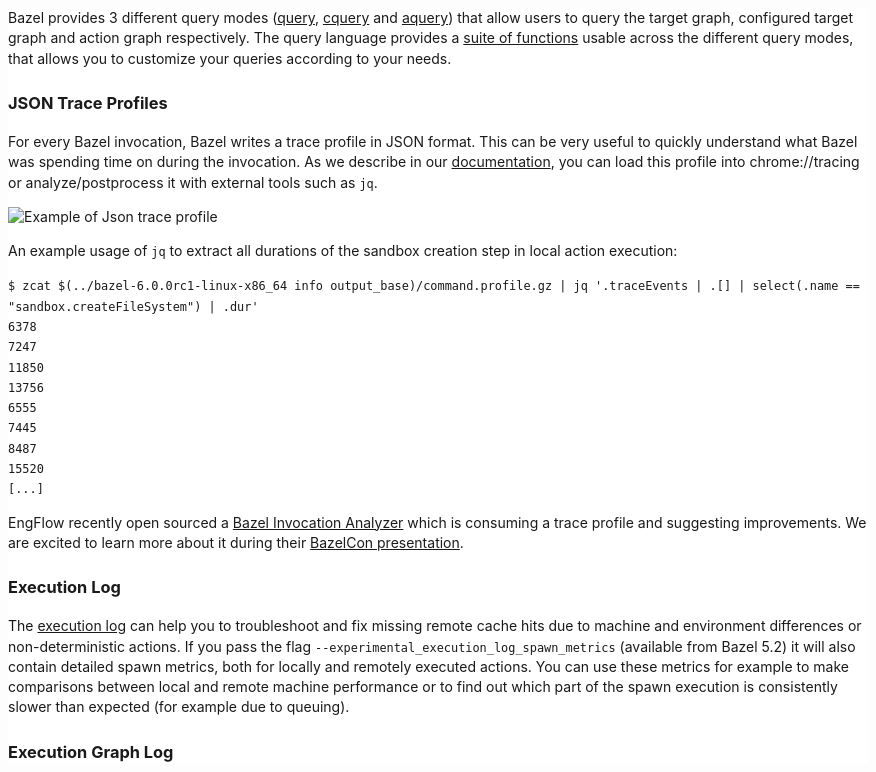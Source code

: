 Bazel provides 3 different query modes ([query](https://bazel.build/query/quickstart), [cquery](https://bazel.build/query/cquery) and [aquery](https://bazel.build/query/aquery)) that allow users to query the target graph,
configured target graph and action graph respectively. The query language provides a [suite of functions](https://bazel.build/query/language#functions) usable across the different query modes, that allows you to customize
your queries according to your needs.

### JSON Trace Profiles

For every Bazel invocation, Bazel writes a trace profile in JSON format. This can be very useful to quickly understand what Bazel was spending time on during the invocation. As we describe in our
[documentation](https://bazel.build/rules/performance#performance-profiling), you can load this profile into chrome://tracing or analyze/postprocess it with external tools such as `jq`.

![Example of Json trace profile](/assets/json-trace-profile.png)

An example usage of `jq` to extract all durations of the sandbox creation step in local action execution:

```
$ zcat $(../bazel-6.0.0rc1-linux-x86_64 info output_base)/command.profile.gz | jq '.traceEvents | .[] | select(.name == "sandbox.createFileSystem") | .dur'
6378
7247
11850
13756
6555
7445
8487
15520
[...]
```

EngFlow recently open sourced a [Bazel Invocation Analyzer](https://github.com/EngFlow/bazel_invocation_analyzer) which is consuming a trace profile and suggesting improvements. We are excited to learn more about it during
their [BazelCon presentation](https://opensourcelive.withgoogle.com/events/bazelcon2022?talk=day2-talk4).

### Execution Log

The [execution log](https://bazel.build/remote/cache-remote) can help you to troubleshoot and fix missing remote cache hits due to machine and environment differences or non-deterministic actions. If you pass the flag
`--experimental_execution_log_spawn_metrics` (available from Bazel 5.2) it will also contain detailed spawn metrics, both for locally and remotely executed actions. You can use these metrics for example to make comparisons
between local and remote machine performance or to find out which part of the spawn execution is consistently slower than expected (for example due to queuing).

### Execution Graph Log
